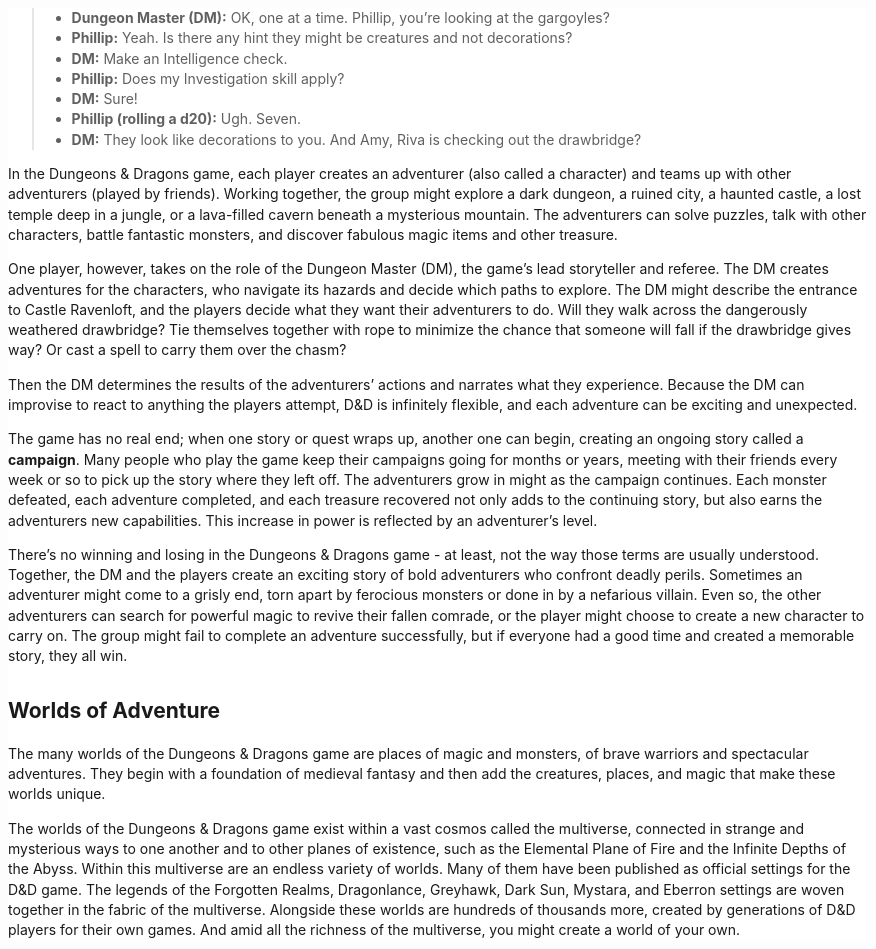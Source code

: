 > * **Dungeon Master (DM):** OK, one at a time. Phillip, you’re looking at the gargoyles?
> * **Phillip:** Yeah. Is there any hint they might be creatures and not decorations?
> * **DM:** Make an Intelligence check.
> * **Phillip:** Does my Investigation skill apply?
> * **DM:** Sure!
> * **Phillip (rolling a d20):** Ugh. Seven.
> * **DM:** They look like decorations to you. And Amy, Riva is checking out the drawbridge?

In the Dungeons & Dragons game, each player creates an adventurer (also called a character) and teams up with other adventurers (played by friends). Working together, the group might explore a dark dungeon, a ruined city, a haunted castle, a lost temple deep in a jungle, or a lava-filled cavern beneath a mysterious mountain. The adventurers can solve puzzles, talk with other characters, battle fantastic monsters, and discover fabulous magic items and other treasure.

One player, however, takes on the role of the Dungeon Master (DM), the game’s lead storyteller and referee. The DM creates adventures for the characters, who navigate its hazards and decide which paths to explore. The DM might describe the entrance to Castle Ravenloft, and the players decide what they want their adventurers to do. Will they walk across the dangerously weathered drawbridge? Tie themselves together with rope to minimize the chance that someone will fall if the drawbridge gives way? Or cast a spell to carry them over the chasm?

Then the DM determines the results of the adventurers’ actions and narrates what they experience. Because the DM can improvise to react to anything the players attempt, D&D is infinitely flexible, and each adventure can be exciting and unexpected.

The game has no real end; when one story or quest wraps up, another one can begin, creating an ongoing story called a **campaign**. Many people who play the game keep their campaigns going for months or years, meeting with their friends every week or so to pick up the story where they left off. The adventurers grow in might as the campaign continues. Each monster defeated, each adventure completed, and each treasure recovered not only adds to the continuing story, but also earns the adventurers new capabilities. This increase in power is reflected by an adventurer’s level.

There’s no winning and losing in the Dungeons & Dragons game - at least, not the way those terms are usually understood. Together, the DM and the players create an exciting story of bold adventurers who confront deadly perils. Sometimes an adventurer might come to a grisly end, torn apart by ferocious monsters or done in by a nefarious villain. Even so, the other adventurers can search for powerful magic to revive their fallen comrade, or the player might choose to create a new character to carry on. The group might fail to complete an adventure successfully, but if everyone had a good time and created a memorable story, they all win.

## Worlds of Adventure

The many worlds of the Dungeons & Dragons game are places of magic and monsters, of brave warriors and spectacular adventures. They begin with a foundation of medieval fantasy and then add the creatures, places, and magic that make these worlds unique.

The worlds of the Dungeons & Dragons game exist within a vast cosmos called the multiverse, connected in strange and mysterious ways to one another and to other planes of existence, such as the Elemental Plane of Fire and the Infinite Depths of the Abyss. Within this multiverse are an endless variety of worlds. Many of them have been published as official settings for the D&D game. The legends of the Forgotten Realms, Dragonlance, Greyhawk, Dark Sun, Mystara, and Eberron settings are woven together in the fabric of the multiverse. Alongside these worlds are hundreds of thousands more, created by generations of D&D players for their own games. And amid all the richness of the multiverse, you might create a world of your own.
